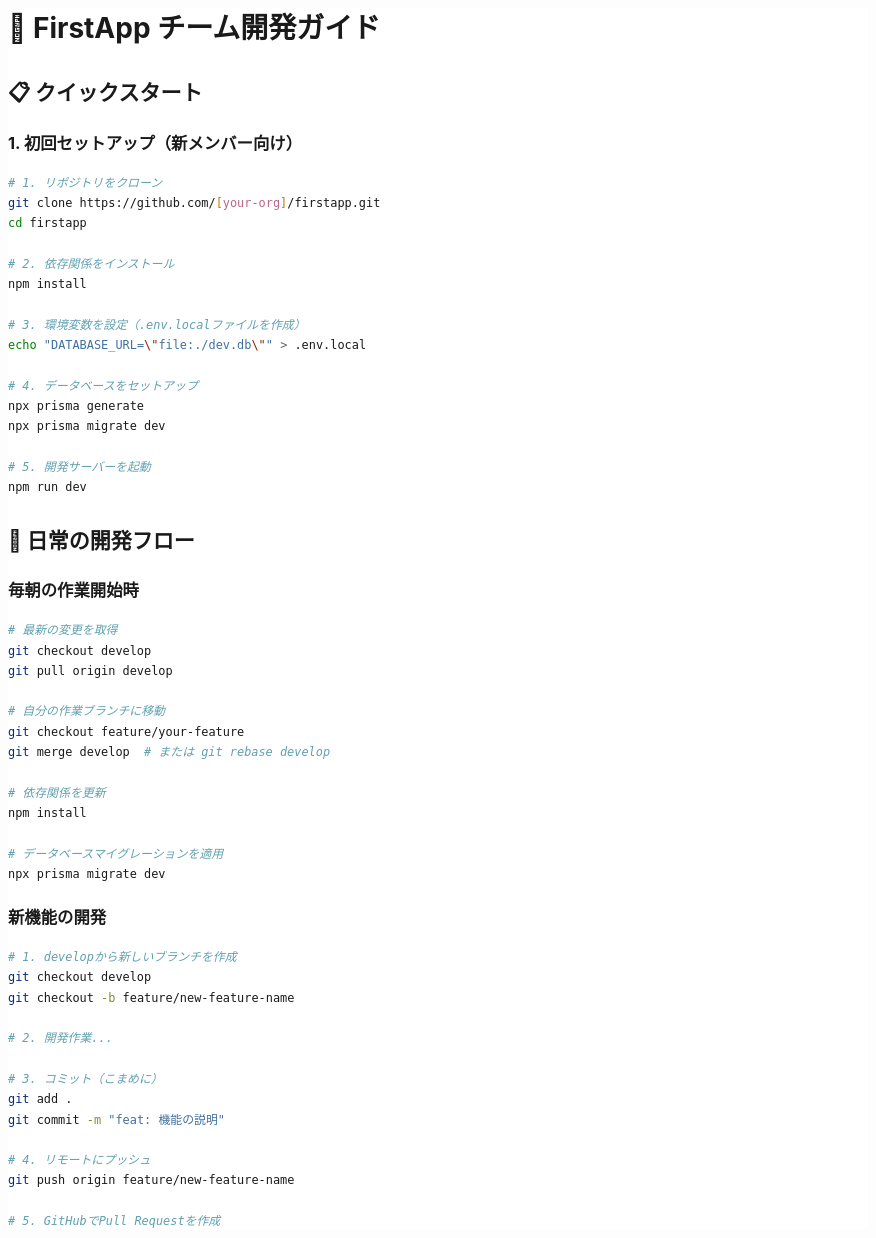 # 🚀 FirstApp チーム開発ガイド

## 📋 クイックスタート

### 1. 初回セットアップ（新メンバー向け）

```bash
# 1. リポジトリをクローン
git clone https://github.com/[your-org]/firstapp.git
cd firstapp

# 2. 依存関係をインストール
npm install

# 3. 環境変数を設定（.env.localファイルを作成）
echo "DATABASE_URL=\"file:./dev.db\"" > .env.local

# 4. データベースをセットアップ
npx prisma generate
npx prisma migrate dev

# 5. 開発サーバーを起動
npm run dev
```

## 🔄 日常の開発フロー

### 毎朝の作業開始時
```bash
# 最新の変更を取得
git checkout develop
git pull origin develop

# 自分の作業ブランチに移動
git checkout feature/your-feature
git merge develop  # または git rebase develop

# 依存関係を更新
npm install

# データベースマイグレーションを適用
npx prisma migrate dev
```

### 新機能の開発
```bash
# 1. developから新しいブランチを作成
git checkout develop
git checkout -b feature/new-feature-name

# 2. 開発作業...

# 3. コミット（こまめに）
git add .
git commit -m "feat: 機能の説明"

# 4. リモートにプッシュ
git push origin feature/new-feature-name

# 5. GitHubでPull Requestを作成
```
